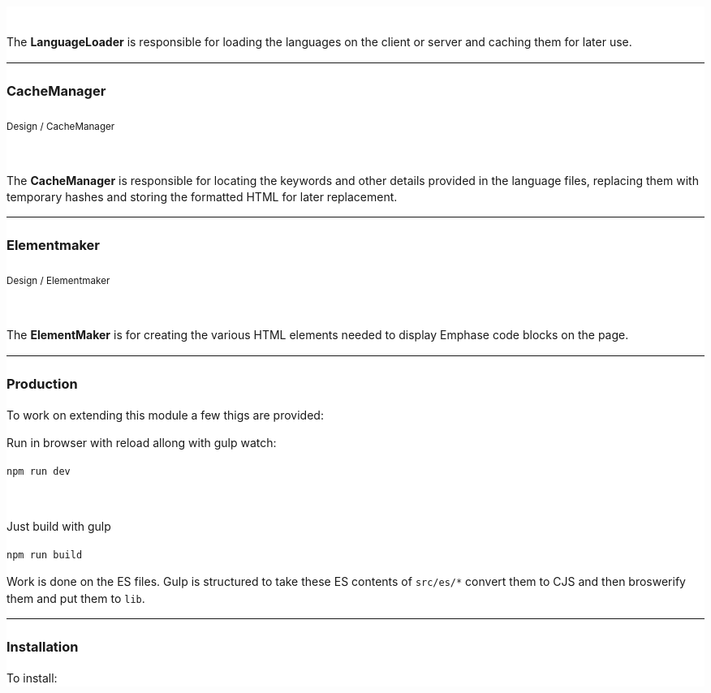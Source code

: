 <br>


The **LanguageLoader** is responsible for loading the languages on the client or server and caching them for later use.

---

### **CacheManager**
<sub>Design / CacheManager</sub>

<br>


The **CacheManager** is responsible for locating the keywords and other details provided in the language files, replacing them with temporary hashes and storing the formatted HTML for later replacement.

---

### **Elementmaker**
<sub>Design / Elementmaker</sub>

<br>


The **ElementMaker** is for creating the various HTML elements needed to display Emphase code blocks on the page.

---

### **Production**



To work on extending this module a few thigs are provided:

Run in browser with reload allong with gulp watch:

```
npm run dev
```

<br>

Just build with gulp

```
npm run build
```

Work is done on the ES files. Gulp is structured to take these ES contents of ```src/es/*``` convert them to CJS and then broswerify them and put them to ```lib```.

---

### **Installation**



To install:
